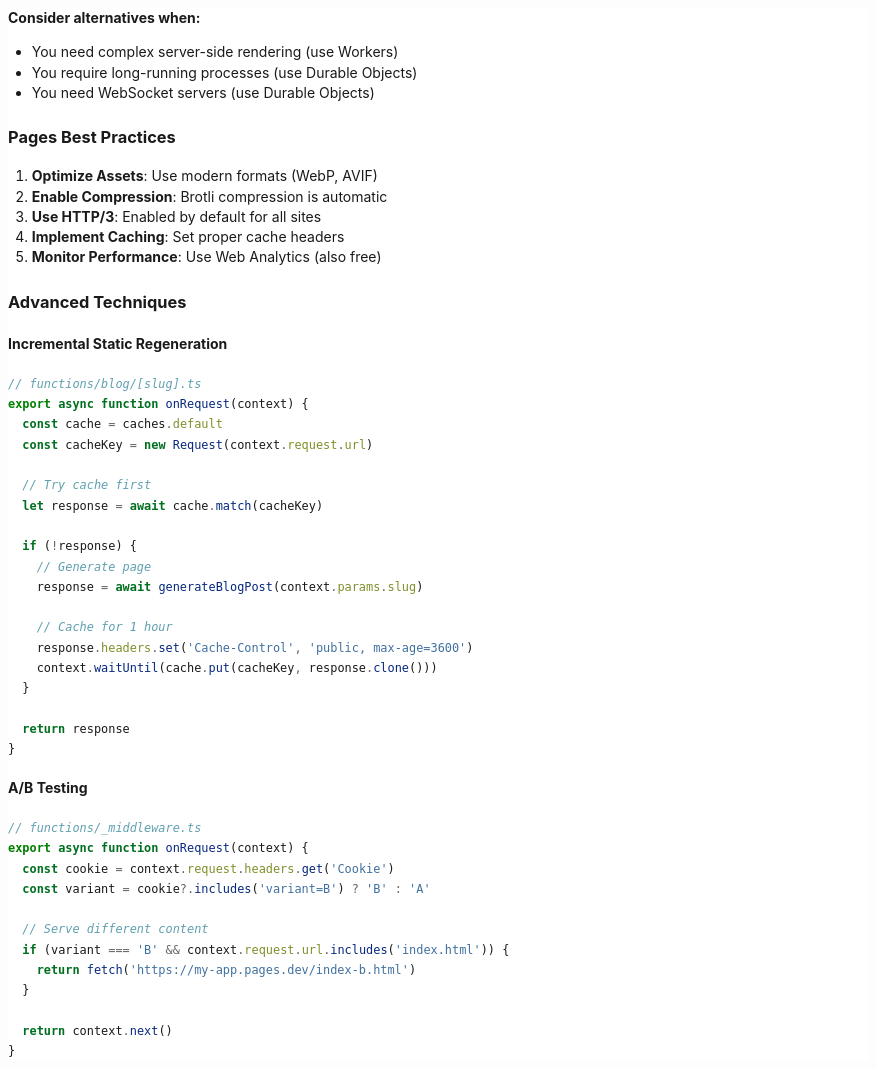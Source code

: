 **Consider alternatives when:**
- You need complex server-side rendering (use Workers)
- You require long-running processes (use Durable Objects)
- You need WebSocket servers (use Durable Objects)

### Pages Best Practices

1. **Optimize Assets**: Use modern formats (WebP, AVIF)
2. **Enable Compression**: Brotli compression is automatic
3. **Use HTTP/3**: Enabled by default for all sites
4. **Implement Caching**: Set proper cache headers
5. **Monitor Performance**: Use Web Analytics (also free)

### Advanced Techniques

#### Incremental Static Regeneration
```typescript
// functions/blog/[slug].ts
export async function onRequest(context) {
  const cache = caches.default
  const cacheKey = new Request(context.request.url)
  
  // Try cache first
  let response = await cache.match(cacheKey)
  
  if (!response) {
    // Generate page
    response = await generateBlogPost(context.params.slug)
    
    // Cache for 1 hour
    response.headers.set('Cache-Control', 'public, max-age=3600')
    context.waitUntil(cache.put(cacheKey, response.clone()))
  }
  
  return response
}
```

#### A/B Testing
```typescript
// functions/_middleware.ts
export async function onRequest(context) {
  const cookie = context.request.headers.get('Cookie')
  const variant = cookie?.includes('variant=B') ? 'B' : 'A'
  
  // Serve different content
  if (variant === 'B' && context.request.url.includes('index.html')) {
    return fetch('https://my-app.pages.dev/index-b.html')
  }
  
  return context.next()
}
```
